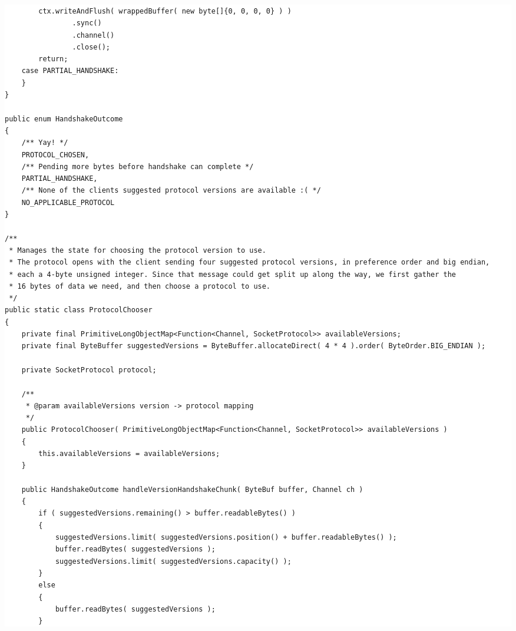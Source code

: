             ctx.writeAndFlush( wrappedBuffer( new byte[]{0, 0, 0, 0} ) )
                    .sync()
                    .channel()
                    .close();
            return;
        case PARTIAL_HANDSHAKE:
        }
    }

    public enum HandshakeOutcome
    {
        /** Yay! */
        PROTOCOL_CHOSEN,
        /** Pending more bytes before handshake can complete */
        PARTIAL_HANDSHAKE,
        /** None of the clients suggested protocol versions are available :( */
        NO_APPLICABLE_PROTOCOL
    }

    /**
     * Manages the state for choosing the protocol version to use.
     * The protocol opens with the client sending four suggested protocol versions, in preference order and big endian,
     * each a 4-byte unsigned integer. Since that message could get split up along the way, we first gather the
     * 16 bytes of data we need, and then choose a protocol to use.
     */
    public static class ProtocolChooser
    {
        private final PrimitiveLongObjectMap<Function<Channel, SocketProtocol>> availableVersions;
        private final ByteBuffer suggestedVersions = ByteBuffer.allocateDirect( 4 * 4 ).order( ByteOrder.BIG_ENDIAN );

        private SocketProtocol protocol;

        /**
         * @param availableVersions version -> protocol mapping
         */
        public ProtocolChooser( PrimitiveLongObjectMap<Function<Channel, SocketProtocol>> availableVersions )
        {
            this.availableVersions = availableVersions;
        }

        public HandshakeOutcome handleVersionHandshakeChunk( ByteBuf buffer, Channel ch )
        {
            if ( suggestedVersions.remaining() > buffer.readableBytes() )
            {
                suggestedVersions.limit( suggestedVersions.position() + buffer.readableBytes() );
                buffer.readBytes( suggestedVersions );
                suggestedVersions.limit( suggestedVersions.capacity() );
            }
            else
            {
                buffer.readBytes( suggestedVersions );
            }
